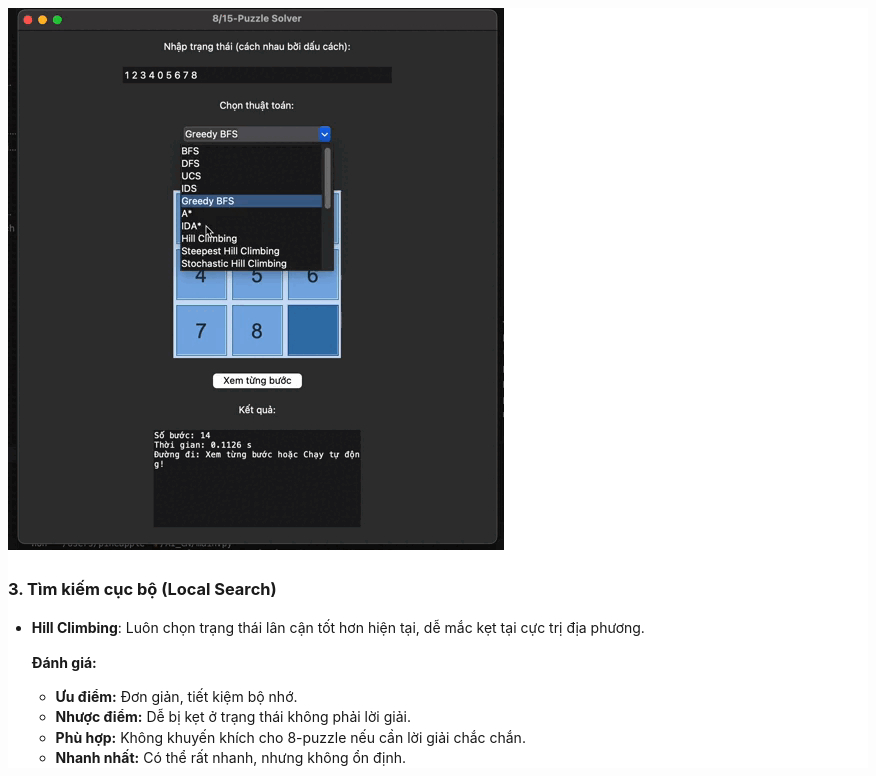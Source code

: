   ![IDA* MOV](video/IDA*.gif)

### 3. Tìm kiếm cục bộ (Local Search)
- **Hill Climbing**: Luôn chọn trạng thái lân cận tốt hơn hiện tại, dễ mắc kẹt tại cực trị địa phương.
  
  **Đánh giá:**
  - **Ưu điểm:** Đơn giản, tiết kiệm bộ nhớ.
  - **Nhược điểm:** Dễ bị kẹt ở trạng thái không phải lời giải.
  - **Phù hợp:** Không khuyến khích cho 8-puzzle nếu cần lời giải chắc chắn.
  - **Nhanh nhất:** Có thể rất nhanh, nhưng không ổn định.
